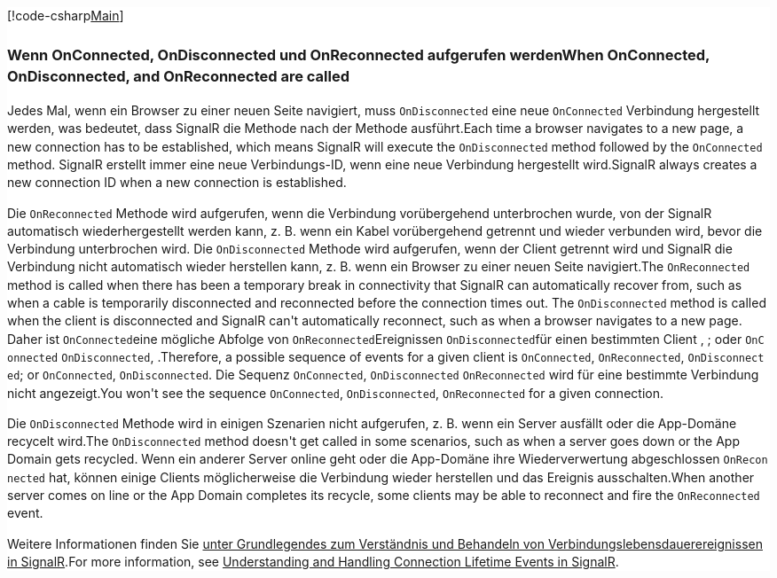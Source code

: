 [!code-csharp[Main](hubs-api-guide-server/samples/sample47.cs?highlight=3,14,22)]

<a id="onreconnected"></a>

### <a name="when-onconnected-ondisconnected-and-onreconnected-are-called"></a><span data-ttu-id="4c38c-357">Wenn OnConnected, OnDisconnected und OnReconnected aufgerufen werden</span><span class="sxs-lookup"><span data-stu-id="4c38c-357">When OnConnected, OnDisconnected, and OnReconnected are called</span></span>

<span data-ttu-id="4c38c-358">Jedes Mal, wenn ein Browser zu einer neuen Seite navigiert, muss `OnDisconnected` eine neue `OnConnected` Verbindung hergestellt werden, was bedeutet, dass SignalR die Methode nach der Methode ausführt.</span><span class="sxs-lookup"><span data-stu-id="4c38c-358">Each time a browser navigates to a new page, a new connection has to be established, which means SignalR will execute the `OnDisconnected` method followed by the `OnConnected` method.</span></span> <span data-ttu-id="4c38c-359">SignalR erstellt immer eine neue Verbindungs-ID, wenn eine neue Verbindung hergestellt wird.</span><span class="sxs-lookup"><span data-stu-id="4c38c-359">SignalR always creates a new connection ID when a new connection is established.</span></span>

<span data-ttu-id="4c38c-360">Die `OnReconnected` Methode wird aufgerufen, wenn die Verbindung vorübergehend unterbrochen wurde, von der SignalR automatisch wiederhergestellt werden kann, z. B. wenn ein Kabel vorübergehend getrennt und wieder verbunden wird, bevor die Verbindung unterbrochen wird. Die `OnDisconnected` Methode wird aufgerufen, wenn der Client getrennt wird und SignalR die Verbindung nicht automatisch wieder herstellen kann, z. B. wenn ein Browser zu einer neuen Seite navigiert.</span><span class="sxs-lookup"><span data-stu-id="4c38c-360">The `OnReconnected` method is called when there has been a temporary break in connectivity that SignalR can automatically recover from, such as when a cable is temporarily disconnected and reconnected before the connection times out. The `OnDisconnected` method is called when the client is disconnected and SignalR can't automatically reconnect, such as when a browser navigates to a new page.</span></span> <span data-ttu-id="4c38c-361">Daher ist `OnConnected`eine mögliche Abfolge von `OnReconnected`Ereignissen `OnDisconnected`für einen bestimmten Client , ; oder `OnConnected` `OnDisconnected`, .</span><span class="sxs-lookup"><span data-stu-id="4c38c-361">Therefore, a possible sequence of events for a given client is `OnConnected`, `OnReconnected`, `OnDisconnected`; or `OnConnected`, `OnDisconnected`.</span></span> <span data-ttu-id="4c38c-362">Die Sequenz `OnConnected`, `OnDisconnected` `OnReconnected` wird für eine bestimmte Verbindung nicht angezeigt.</span><span class="sxs-lookup"><span data-stu-id="4c38c-362">You won't see the sequence `OnConnected`, `OnDisconnected`, `OnReconnected` for a given connection.</span></span>

<span data-ttu-id="4c38c-363">Die `OnDisconnected` Methode wird in einigen Szenarien nicht aufgerufen, z. B. wenn ein Server ausfällt oder die App-Domäne recycelt wird.</span><span class="sxs-lookup"><span data-stu-id="4c38c-363">The `OnDisconnected` method doesn't get called in some scenarios, such as when a server goes down or the App Domain gets recycled.</span></span> <span data-ttu-id="4c38c-364">Wenn ein anderer Server online geht oder die App-Domäne ihre Wiederverwertung abgeschlossen `OnReconnected` hat, können einige Clients möglicherweise die Verbindung wieder herstellen und das Ereignis ausschalten.</span><span class="sxs-lookup"><span data-stu-id="4c38c-364">When another server comes on line or the App Domain completes its recycle, some clients may be able to reconnect and fire the `OnReconnected` event.</span></span>

<span data-ttu-id="4c38c-365">Weitere Informationen finden Sie [unter Grundlegendes zum Verständnis und Behandeln von Verbindungslebensdauerereignissen in SignalR](handling-connection-lifetime-events.md).</span><span class="sxs-lookup"><span data-stu-id="4c38c-365">For more information, see [Understanding and Handling Connection Lifetime Events in SignalR](handling-connection-lifetime-events.md).</span></span>
